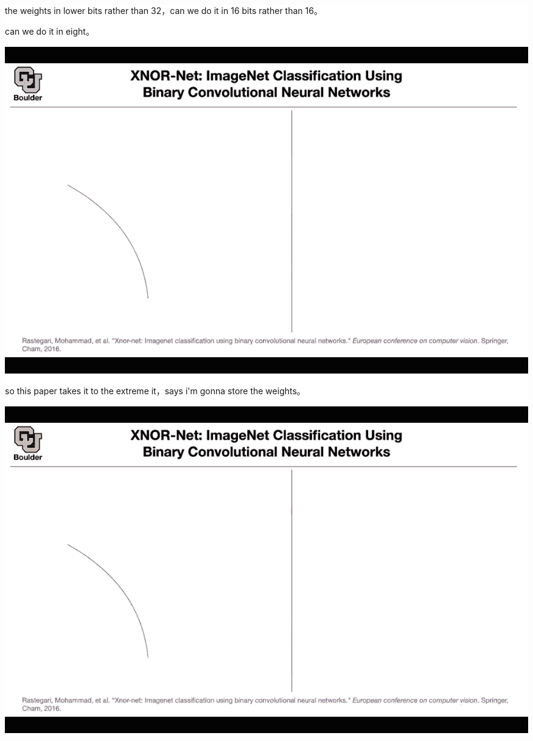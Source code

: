 
the weights in lower bits rather than 32，can we do it in 16 bits rather than 16。

can we do it in eight。

![](img/dcea48a3ac4055614224c1aca4422e5b_4.png)

so this paper takes it to the extreme it，says i'm gonna store the weights。



![](img/dcea48a3ac4055614224c1aca4422e5b_6.png)
